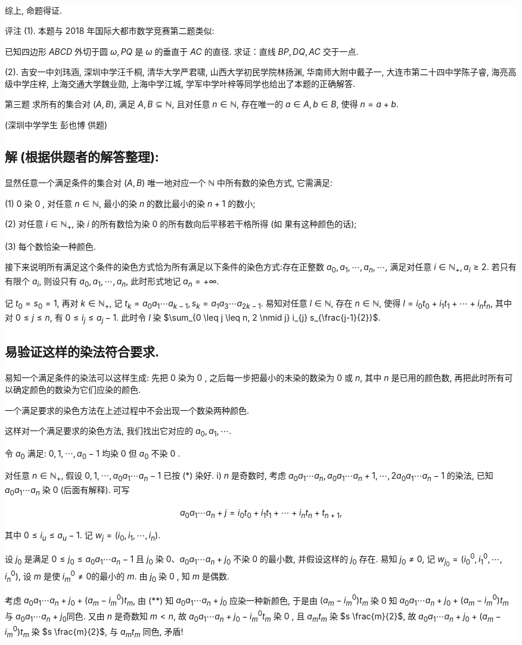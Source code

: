 综上, 命题得证.

评注 (1). 本题与 2018 年国际大都市数学竞赛第二题类似:

已知四边形 $A B C D$ 外切于圆 $\omega, P Q$ 是 $\omega$ 的垂直于 $A C$ 的直径. 求证：直线 $B P, D Q, A C$ 交于一点.

(2). 吉安一中刘玮涵, 深圳中学汪千桐, 清华大学严君啸, 山西大学初民学院林扬渊, 华南师大附中戴子一, 大连市第二十四中学陈子睿, 海亮高级中学庄梓, 上海交通大学魏业勋, 上海中学江城, 学军中学叶梓等同学也给出了本题的正确解答.

第三题 求所有的集合对 $(A, B)$, 满足 $A, B \subseteq \mathbb{N}$, 且对任意 $n \in \mathbb{N}$, 存在唯一的 $a \in A, b \in B$, 使得 $n=a+b$.

(深圳中学学生 彭也博 供题)

## 解 (根据供题者的解答整理):

显然任意一个满足条件的集合对 $(A, B)$ 唯一地对应一个 $\mathbb{N}$ 中所有数的染色方式, 它需满足:

(1) 0 染 0 , 对任意 $n \in \mathbb{N}$, 最小的染 $n$ 的数比最小的染 $n+1$ 的数小;

(2) 对任意 $i \in \mathbb{N}_{+}$, 染 $i$ 的所有数恰为染 0 的所有数向后平移若干格所得 (如
果有这种颜色的话);

(3) 每个数恰染一种颜色.

接下来说明所有满足这个条件的染色方式恰为所有满足以下条件的染色方式:存在正整数 $a_{0}, a_{1}, \cdots, a_{n}, \cdots$, 满足对任意 $i \in \mathbb{N}_{+}, a_{i} \geq 2$. 若只有有限个 $a_{i}$, 则设只有 $a_{0}, a_{1}, \cdots, a_{n}$, 此时形式地记 $a_{n}=+\infty$.

记 $t_{0}=s_{0}=1$, 再对 $k \in \mathbb{N}_{+}$, 记 $t_{k}=a_{0} a_{1} \cdots a_{k-1}, s_{k}=a_{1} a_{3} \cdots a_{2 k-1}$. 易知对任意 $l \in \mathbb{N}$, 存在 $n \in \mathbb{N}$, 使得 $l=i_{0} t_{0}+i_{1} t_{1}+\cdots+i_{n} t_{n}$, 其中对 $0 \leq j \leq n$, 有 $0 \leq i_{j} \leq a_{j}-1$. 此时令 $l$ 染 $\sum_{0 \leq j \leq n, 2 \nmid j} i_{j} s_{\frac{j-1}{2}}$.

## 易验证这样的染法符合要求.

易知一个满足条件的染法可以这样生成: 先把 0 染为 0 , 之后每一步把最小的未染的数染为 0 或 $n$, 其中 $n$ 是已用的颜色数, 再把此时所有可以确定颜色的数染为它们应染的颜色.

一个满足要求的染色方法在上述过程中不会出现一个数染两种颜色.

这样对一个满足要求的染色方法, 我们找出它对应的 $a_{0}, a_{1}, \cdots$.

令 $a_{0}$ 满足: $0,1, \cdots, a_{0}-1$ 均染 0 但 $a_{0}$ 不染 0 .

对任意 $n \in \mathbb{N}_{+}$, 假设 $0,1, \cdots, a_{0} a_{1} \cdots a_{n}-1$ 已按 $(*)$ 染好.
i) $n$ 是奇数时, 考虑 $a_{0} a_{1} \cdots a_{n}, a_{0} a_{1} \cdots a_{n}+1, \cdots, 2 a_{0} a_{1} \cdots a_{n}-1$ 的染法, 已知 $a_{0} a_{1} \cdots a_{n}$ 染 0 (后面有解释). 可写

$$
a_{0} a_{1} \cdots a_{n}+j=i_{0} t_{0}+i_{1} t_{1}+\cdots+i_{n} t_{n}+t_{n+1},
$$

其中 $0 \leq i_{u} \leq a_{u}-1$. 记 $w_{j}=\left(i_{0}, i_{1}, \cdots, i_{n}\right)$.

设 $j_{0}$ 是满足 $0 \leq j_{0} \leq a_{0} a_{1} \cdots a_{n}-1$ 且 $j_{0}$ 染 $0 、 a_{0} a_{1} \cdots a_{n}+j_{0}$ 不染 0 的最小数, 并假设这样的 $j_{0}$ 存在. 易知 $j_{0} \neq 0$, 记 $w_{j_{0}}=\left(i_{0}^{0}, i_{1}^{0}, \cdots, i_{n}^{0}\right)$, 设 $m$ 是使 $i_{m}^{0} \neq 0$的最小的 $m$. 由 $j_{0}$ 染 0 , 知 $m$ 是偶数.

考虑 $a_{0} a_{1} \cdots a_{n}+j_{0}+\left(a_{m}-i_{m}^{0}\right) t_{m}$, 由 $(* *)$ 知 $a_{0} a_{1} \cdots a_{n}+j_{0}$ 应染一种新颜色, 于是由 $\left(a_{m}-i_{m}^{0}\right) t_{m}$ 染 0 知 $a_{0} a_{1} \cdots a_{n}+j_{0}+\left(a_{m}-i_{m}^{0}\right) t_{m}$ 与 $a_{0} a_{1} \cdots a_{n}+j_{0}$同色. 又由 $n$ 是奇数知 $m<n$, 故 $a_{0} a_{1} \cdots a_{n}+j_{0}-i_{m}^{0} t_{m}$ 染 0 , 且 $a_{m} t_{m}$ 染 $s \frac{m}{2}$, 故 $a_{0} a_{1} \cdots a_{n}+j_{0}+\left(a_{m}-i_{m}^{0}\right) t_{m}$ 染 $s \frac{m}{2}$, 与 $a_{m} t_{m}$ 同色, 矛盾!
